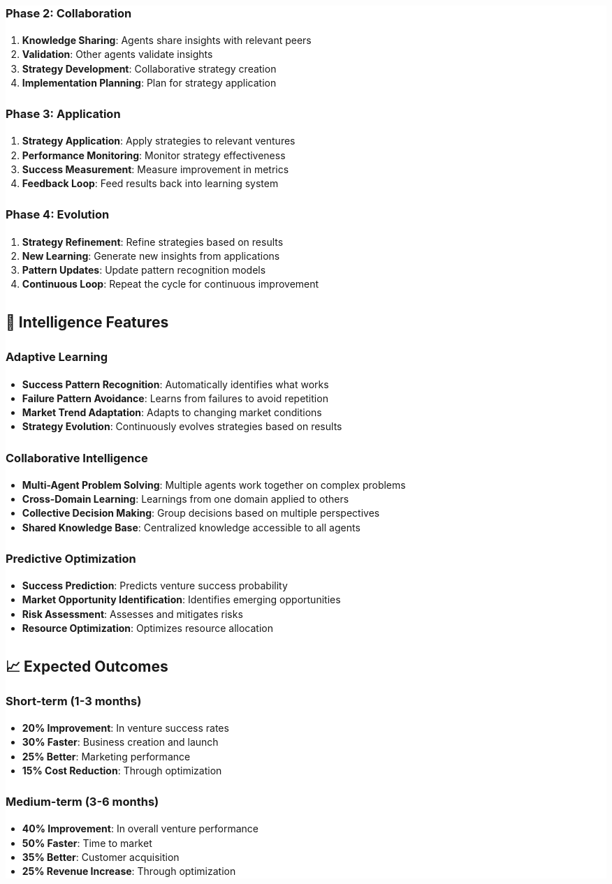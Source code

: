 ### **Phase 2: Collaboration**
1. **Knowledge Sharing**: Agents share insights with relevant peers
2. **Validation**: Other agents validate insights
3. **Strategy Development**: Collaborative strategy creation
4. **Implementation Planning**: Plan for strategy application

### **Phase 3: Application**
1. **Strategy Application**: Apply strategies to relevant ventures
2. **Performance Monitoring**: Monitor strategy effectiveness
3. **Success Measurement**: Measure improvement in metrics
4. **Feedback Loop**: Feed results back into learning system

### **Phase 4: Evolution**
1. **Strategy Refinement**: Refine strategies based on results
2. **New Learning**: Generate new insights from applications
3. **Pattern Updates**: Update pattern recognition models
4. **Continuous Loop**: Repeat the cycle for continuous improvement

## **🧠 Intelligence Features**

### **Adaptive Learning**
- **Success Pattern Recognition**: Automatically identifies what works
- **Failure Pattern Avoidance**: Learns from failures to avoid repetition
- **Market Trend Adaptation**: Adapts to changing market conditions
- **Strategy Evolution**: Continuously evolves strategies based on results

### **Collaborative Intelligence**
- **Multi-Agent Problem Solving**: Multiple agents work together on complex problems
- **Cross-Domain Learning**: Learnings from one domain applied to others
- **Collective Decision Making**: Group decisions based on multiple perspectives
- **Shared Knowledge Base**: Centralized knowledge accessible to all agents

### **Predictive Optimization**
- **Success Prediction**: Predicts venture success probability
- **Market Opportunity Identification**: Identifies emerging opportunities
- **Risk Assessment**: Assesses and mitigates risks
- **Resource Optimization**: Optimizes resource allocation

## **📈 Expected Outcomes**

### **Short-term (1-3 months)**
- **20% Improvement**: In venture success rates
- **30% Faster**: Business creation and launch
- **25% Better**: Marketing performance
- **15% Cost Reduction**: Through optimization

### **Medium-term (3-6 months)**
- **40% Improvement**: In overall venture performance
- **50% Faster**: Time to market
- **35% Better**: Customer acquisition
- **25% Revenue Increase**: Through optimization
